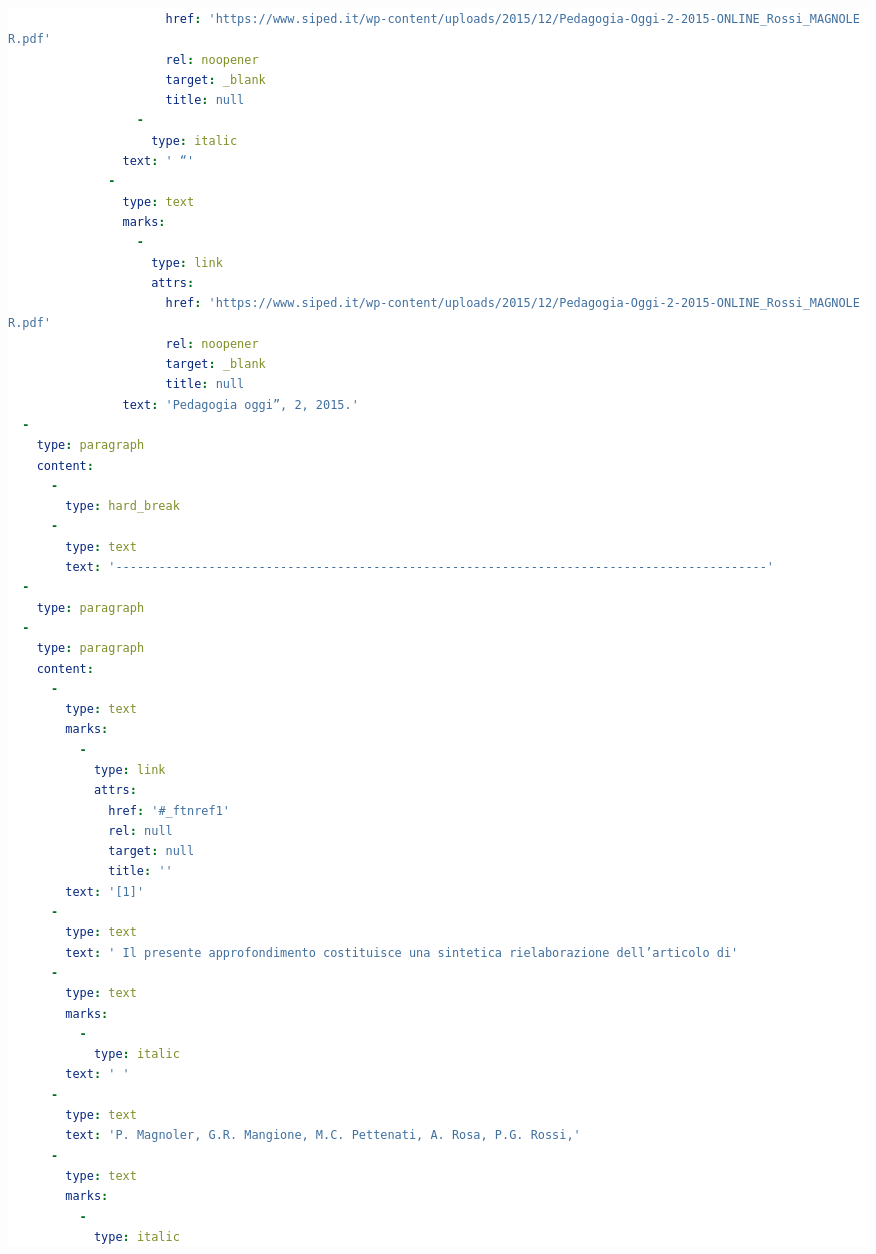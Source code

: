 ```yaml
                      href: 'https://www.siped.it/wp-content/uploads/2015/12/Pedagogia-Oggi-2-2015-ONLINE_Rossi_MAGNOLER.pdf'
                      rel: noopener
                      target: _blank
                      title: null
                  -
                    type: italic
                text: ' “'
              -
                type: text
                marks:
                  -
                    type: link
                    attrs:
                      href: 'https://www.siped.it/wp-content/uploads/2015/12/Pedagogia-Oggi-2-2015-ONLINE_Rossi_MAGNOLER.pdf'
                      rel: noopener
                      target: _blank
                      title: null
                text: 'Pedagogia oggi”, 2, 2015.'
  -
    type: paragraph
    content:
      -
        type: hard_break
      -
        type: text
        text: '-------------------------------------------------------------------------------------------'
  -
    type: paragraph
  -
    type: paragraph
    content:
      -
        type: text
        marks:
          -
            type: link
            attrs:
              href: '#_ftnref1'
              rel: null
              target: null
              title: ''
        text: '[1]'
      -
        type: text
        text: ' Il presente approfondimento costituisce una sintetica rielaborazione dell’articolo di'
      -
        type: text
        marks:
          -
            type: italic
        text: ' '
      -
        type: text
        text: 'P. Magnoler, G.R. Mangione, M.C. Pettenati, A. Rosa, P.G. Rossi,'
      -
        type: text
        marks:
          -
            type: italic
```